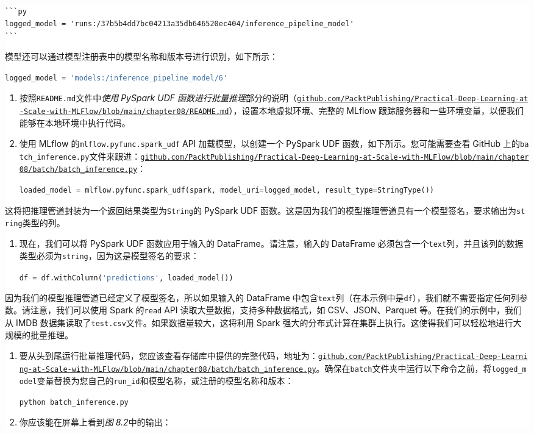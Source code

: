     ```py
    logged_model = 'runs:/37b5b4dd7bc04213a35db646520ec404/inference_pipeline_model'
    ```

模型还可以通过模型注册表中的模型名称和版本号进行识别，如下所示：

```py
logged_model = 'models:/inference_pipeline_model/6'
```

1.  按照`README.md`文件中*使用 PySpark UDF 函数进行批量推理*部分的说明（[`github.com/PacktPublishing/Practical-Deep-Learning-at-Scale-with-MLFlow/blob/main/chapter08/README.md`](https://github.com/PacktPublishing/Practical-Deep-Learning-at-Scale-with-MLFlow/blob/main/chapter08/README.md)），设置本地虚拟环境、完整的 MLflow 跟踪服务器和一些环境变量，以便我们能够在本地环境中执行代码。

1.  使用 MLflow 的`mlflow.pyfunc.spark_udf` API 加载模型，以创建一个 PySpark UDF 函数，如下所示。您可能需要查看 GitHub 上的`batch_inference.py`文件来跟进：[`github.com/PacktPublishing/Practical-Deep-Learning-at-Scale-with-MLFlow/blob/main/chapter08/batch/batch_inference.py`](https://github.com/PacktPublishing/Practical-Deep-Learning-at-Scale-with-MLFlow/blob/main/chapter08/batch/batch_inference.py)：

    ```py
    loaded_model = mlflow.pyfunc.spark_udf(spark, model_uri=logged_model, result_type=StringType())
    ```

这将把推理管道封装为一个返回结果类型为`String`的 PySpark UDF 函数。这是因为我们的模型推理管道具有一个模型签名，要求输出为`string`类型的列。

1.  现在，我们可以将 PySpark UDF 函数应用于输入的 DataFrame。请注意，输入的 DataFrame 必须包含一个`text`列，并且该列的数据类型必须为`string`，因为这是模型签名的要求：

    ```py
    df = df.withColumn('predictions', loaded_model())
    ```

因为我们的模型推理管道已经定义了模型签名，所以如果输入的 DataFrame 中包含`text`列（在本示例中是`df`），我们就不需要指定任何列参数。请注意，我们可以使用 Spark 的`read` API 读取大量数据，支持多种数据格式，如 CSV、JSON、Parquet 等。在我们的示例中，我们从 IMDB 数据集读取了`test.csv`文件。如果数据量较大，这将利用 Spark 强大的分布式计算在集群上执行。这使得我们可以轻松地进行大规模的批量推理。

1.  要从头到尾运行批量推理代码，您应该查看存储库中提供的完整代码，地址为：[`github.com/PacktPublishing/Practical-Deep-Learning-at-Scale-with-MLFlow/blob/main/chapter08/batch/batch_inference.py`](https://github.com/PacktPublishing/Practical-Deep-Learning-at-Scale-with-MLFlow/blob/main/chapter08/batch/batch_inference.py)。确保在`batch`文件夹中运行以下命令之前，将`logged_model`变量替换为您自己的`run_id`和模型名称，或注册的模型名称和版本：

    ```py
    python batch_inference.py
    ```

1.  你应该能在屏幕上看到*图 8.2*中的输出：
